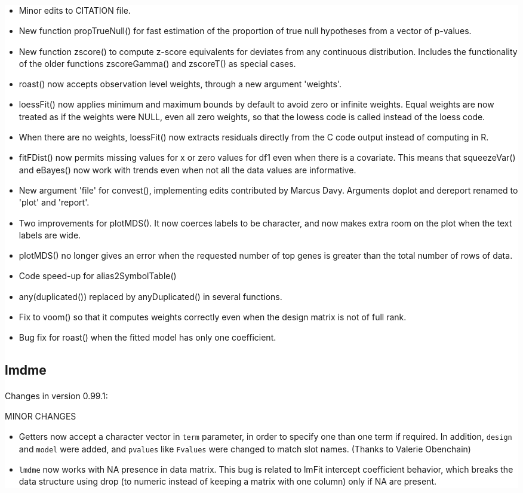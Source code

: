 - Minor edits to CITATION file.

- New function propTrueNull() for fast estimation of the proportion of
  true null hypotheses from a vector of p-values.

- New function zscore() to compute z-score equivalents for deviates
  from any continuous distribution. Includes the functionality of the
  older functions zscoreGamma() and zscoreT() as special cases.

- roast() now accepts observation level weights, through a new argument
  'weights'.

- loessFit() now applies minimum and maximum bounds by default to avoid
  zero or infinite weights.  Equal weights are now treated as if the
  weights were NULL, even all zero weights, so that the lowess code is
  called instead of the loess code.

- When there are no weights, loessFit() now extracts residuals directly
  from the C code output instead of computing in R.

- fitFDist() now permits missing values for x or zero values for df1
  even when there is a covariate.  This means that squeezeVar() and
  eBayes() now work with trends even when not all the data values are
  informative.

- New argument 'file' for convest(), implementing edits contributed by
  Marcus Davy.  Arguments doplot and dereport renamed to 'plot' and
  'report'.

- Two improvements for plotMDS(). It now coerces labels to be
  character, and now makes extra room on the plot when the text labels
  are wide.

- plotMDS() no longer gives an error when the requested number of top
  genes is greater than the total number of rows of data.

- Code speed-up for alias2SymbolTable()

- any(duplicated()) replaced by anyDuplicated() in several functions.

- Fix to voom() so that it computes weights correctly even when the
  design matrix is not of full rank.

- Bug fix for roast() when the fitted model has only one coefficient.

lmdme
-----

Changes in version 0.99.1:

MINOR CHANGES

- Getters now accept a character vector in `term` parameter, in order
  to specify one than one term if required. In addition, `design` and
  `model` were added, and `pvalues` like `Fvalues` were changed to
  match slot names.  (Thanks to Valerie Obenchain)

- `lmdme` now works with NA presence in data matrix. This bug is
  related to lmFit intercept coefficient behavior, which breaks the
  data structure using drop (to numeric instead of keeping a matrix
  with one column) only if NA are present.
